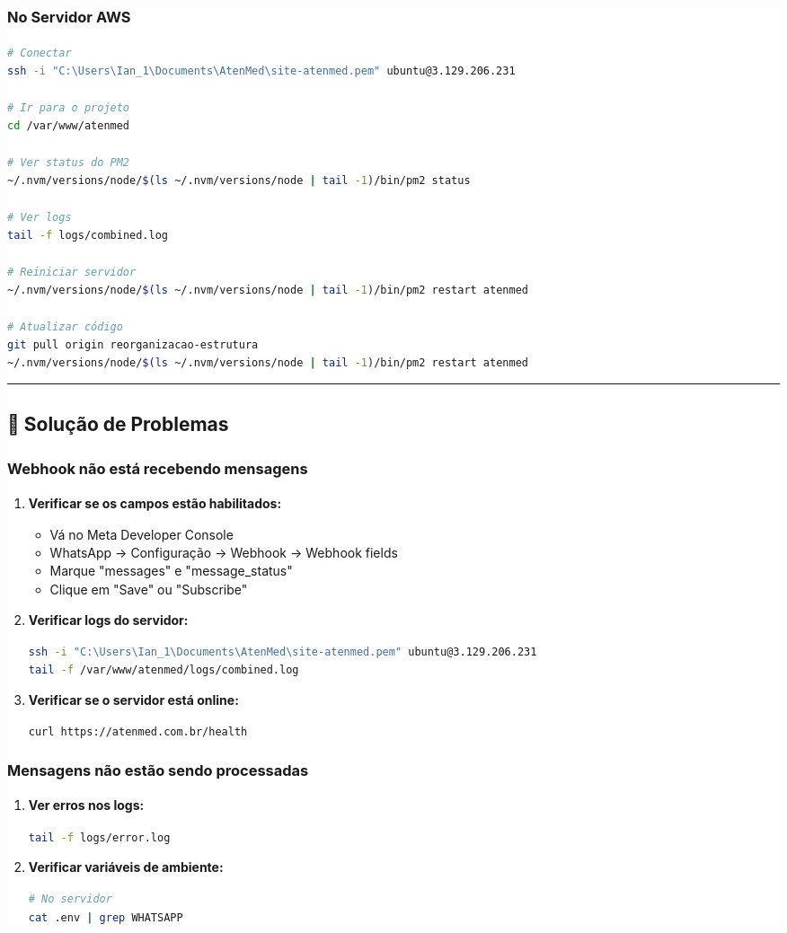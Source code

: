 ### No Servidor AWS

```bash
# Conectar
ssh -i "C:\Users\Ian_1\Documents\AtenMed\site-atenmed.pem" ubuntu@3.129.206.231

# Ir para o projeto
cd /var/www/atenmed

# Ver status do PM2
~/.nvm/versions/node/$(ls ~/.nvm/versions/node | tail -1)/bin/pm2 status

# Ver logs
tail -f logs/combined.log

# Reiniciar servidor
~/.nvm/versions/node/$(ls ~/.nvm/versions/node | tail -1)/bin/pm2 restart atenmed

# Atualizar código
git pull origin reorganizacao-estrutura
~/.nvm/versions/node/$(ls ~/.nvm/versions/node | tail -1)/bin/pm2 restart atenmed
```

---

## 🐛 Solução de Problemas

### Webhook não está recebendo mensagens

1. **Verificar se os campos estão habilitados:**
   - Vá no Meta Developer Console
   - WhatsApp → Configuração → Webhook → Webhook fields
   - Marque "messages" e "message_status"
   - Clique em "Save" ou "Subscribe"

2. **Verificar logs do servidor:**
   ```bash
   ssh -i "C:\Users\Ian_1\Documents\AtenMed\site-atenmed.pem" ubuntu@3.129.206.231
   tail -f /var/www/atenmed/logs/combined.log
   ```

3. **Verificar se o servidor está online:**
   ```bash
   curl https://atenmed.com.br/health
   ```

### Mensagens não estão sendo processadas

1. **Ver erros nos logs:**
   ```bash
   tail -f logs/error.log
   ```

2. **Verificar variáveis de ambiente:**
   ```bash
   # No servidor
   cat .env | grep WHATSAPP
   ```
